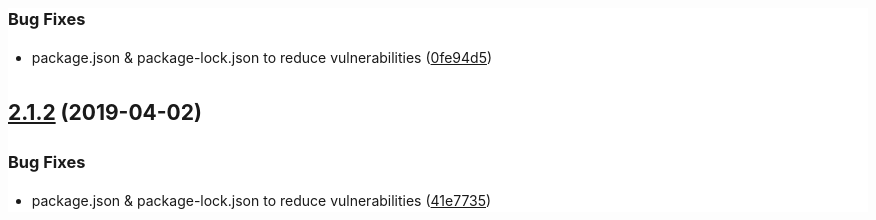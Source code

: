 ### Bug Fixes

* package.json & package-lock.json to reduce vulnerabilities ([0fe94d5](https://github.com/adobe/htlengine/commit/0fe94d5))

## [2.1.2](https://github.com/adobe/htlengine/compare/v2.1.1...v2.1.2) (2019-04-02)


### Bug Fixes

* package.json & package-lock.json to reduce vulnerabilities ([41e7735](https://github.com/adobe/htlengine/commit/41e7735))
